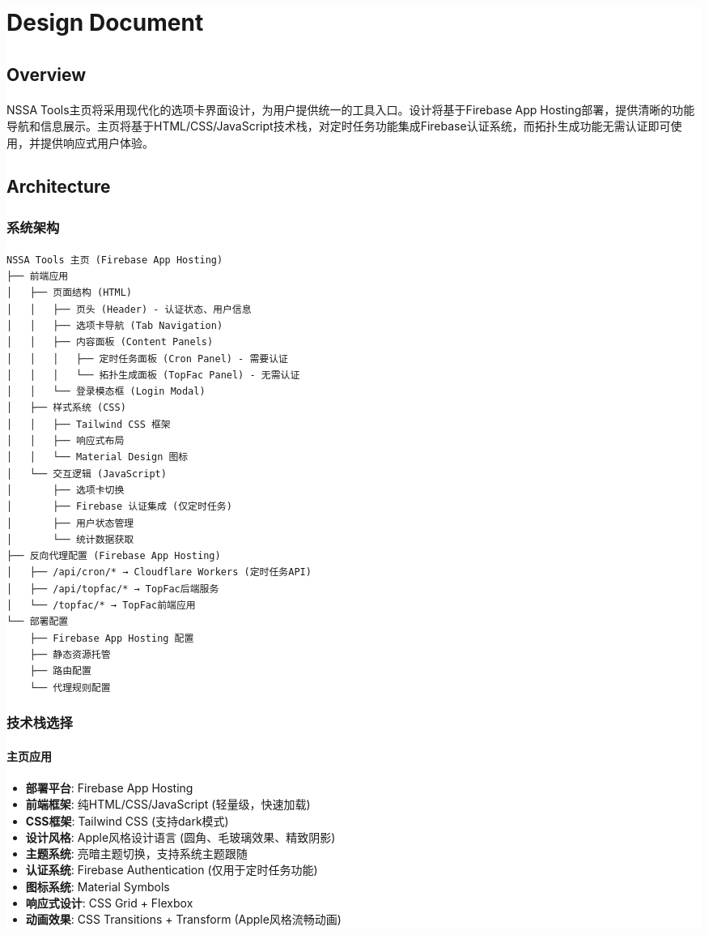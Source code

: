 # Design Document

## Overview

NSSA Tools主页将采用现代化的选项卡界面设计，为用户提供统一的工具入口。设计将基于Firebase App Hosting部署，提供清晰的功能导航和信息展示。主页将基于HTML/CSS/JavaScript技术栈，对定时任务功能集成Firebase认证系统，而拓扑生成功能无需认证即可使用，并提供响应式用户体验。

## Architecture

### 系统架构

```
NSSA Tools 主页 (Firebase App Hosting)
├── 前端应用
│   ├── 页面结构 (HTML)
│   │   ├── 页头 (Header) - 认证状态、用户信息
│   │   ├── 选项卡导航 (Tab Navigation)
│   │   ├── 内容面板 (Content Panels)
│   │   │   ├── 定时任务面板 (Cron Panel) - 需要认证
│   │   │   └── 拓扑生成面板 (TopFac Panel) - 无需认证
│   │   └── 登录模态框 (Login Modal)
│   ├── 样式系统 (CSS)
│   │   ├── Tailwind CSS 框架
│   │   ├── 响应式布局
│   │   └── Material Design 图标
│   └── 交互逻辑 (JavaScript)
│       ├── 选项卡切换
│       ├── Firebase 认证集成 (仅定时任务)
│       ├── 用户状态管理
│       └── 统计数据获取
├── 反向代理配置 (Firebase App Hosting)
│   ├── /api/cron/* → Cloudflare Workers (定时任务API)
│   ├── /api/topfac/* → TopFac后端服务
│   └── /topfac/* → TopFac前端应用
└── 部署配置
    ├── Firebase App Hosting 配置
    ├── 静态资源托管
    ├── 路由配置
    └── 代理规则配置
```

### 技术栈选择

#### 主页应用
- **部署平台**: Firebase App Hosting
- **前端框架**: 纯HTML/CSS/JavaScript (轻量级，快速加载)
- **CSS框架**: Tailwind CSS (支持dark模式)
- **设计风格**: Apple风格设计语言 (圆角、毛玻璃效果、精致阴影)
- **主题系统**: 亮暗主题切换，支持系统主题跟随
- **认证系统**: Firebase Authentication (仅用于定时任务功能)
- **图标系统**: Material Symbols
- **响应式设计**: CSS Grid + Flexbox
- **动画效果**: CSS Transitions + Transform (Apple风格流畅动画)
